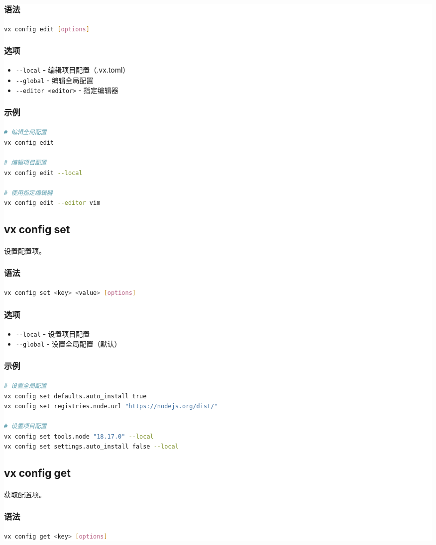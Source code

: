 ### 语法
```bash
vx config edit [options]
```

### 选项
- `--local` - 编辑项目配置（.vx.toml）
- `--global` - 编辑全局配置
- `--editor <editor>` - 指定编辑器

### 示例
```bash
# 编辑全局配置
vx config edit

# 编辑项目配置
vx config edit --local

# 使用指定编辑器
vx config edit --editor vim
```

## vx config set

设置配置项。

### 语法
```bash
vx config set <key> <value> [options]
```

### 选项
- `--local` - 设置项目配置
- `--global` - 设置全局配置（默认）

### 示例
```bash
# 设置全局配置
vx config set defaults.auto_install true
vx config set registries.node.url "https://nodejs.org/dist/"

# 设置项目配置
vx config set tools.node "18.17.0" --local
vx config set settings.auto_install false --local
```

## vx config get

获取配置项。

### 语法
```bash
vx config get <key> [options]
```
